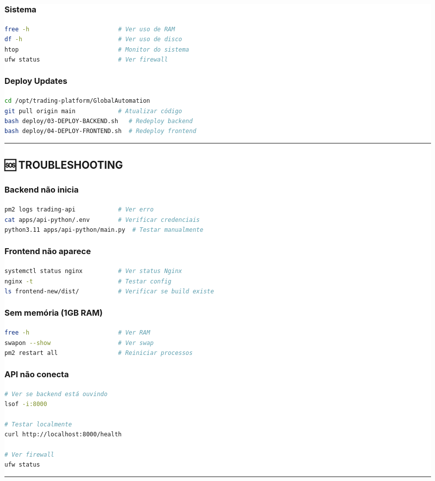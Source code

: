 ### **Sistema**
```bash
free -h                         # Ver uso de RAM
df -h                           # Ver uso de disco
htop                            # Monitor do sistema
ufw status                      # Ver firewall
```

### **Deploy Updates**
```bash
cd /opt/trading-platform/GlobalAutomation
git pull origin main            # Atualizar código
bash deploy/03-DEPLOY-BACKEND.sh   # Redeploy backend
bash deploy/04-DEPLOY-FRONTEND.sh  # Redeploy frontend
```

---

## 🆘 TROUBLESHOOTING

### **Backend não inicia**
```bash
pm2 logs trading-api            # Ver erro
cat apps/api-python/.env        # Verificar credenciais
python3.11 apps/api-python/main.py  # Testar manualmente
```

### **Frontend não aparece**
```bash
systemctl status nginx          # Ver status Nginx
nginx -t                        # Testar config
ls frontend-new/dist/           # Verificar se build existe
```

### **Sem memória (1GB RAM)**
```bash
free -h                         # Ver RAM
swapon --show                   # Ver swap
pm2 restart all                 # Reiniciar processos
```

### **API não conecta**
```bash
# Ver se backend está ouvindo
lsof -i:8000

# Testar localmente
curl http://localhost:8000/health

# Ver firewall
ufw status
```

---